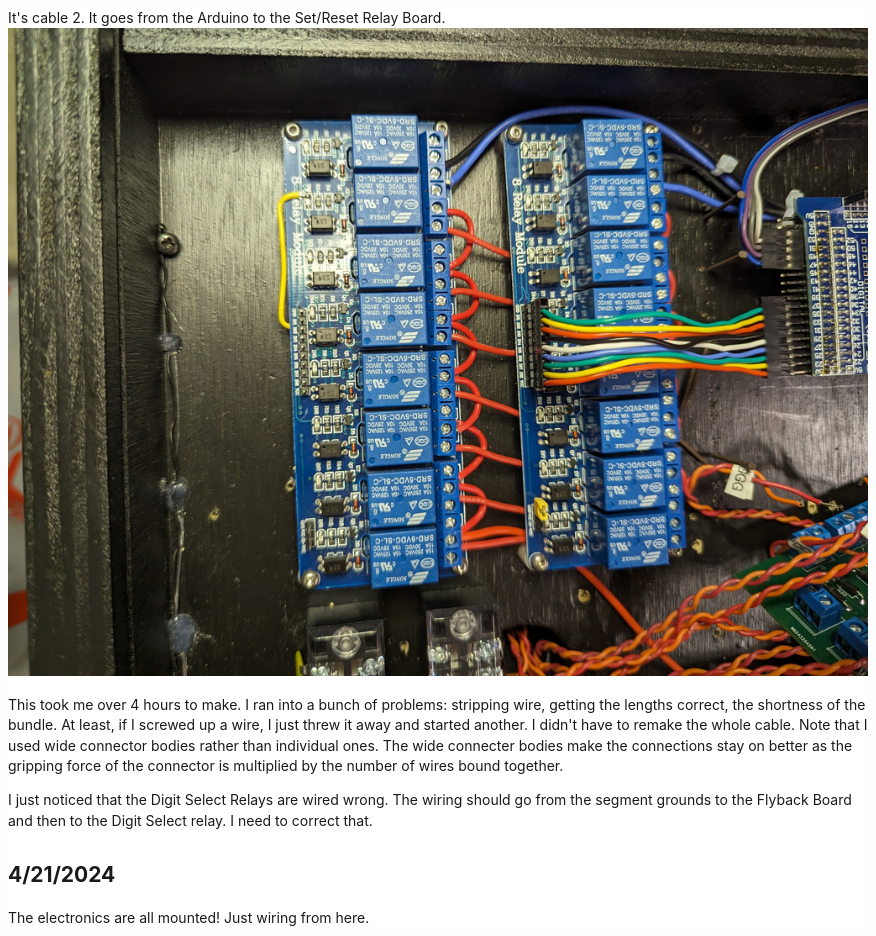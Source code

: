 It's cable 2.  It goes from the Arduino to the Set/Reset Relay Board.
![Cable 2 in place](doc/images/PXL_20240419_231935977.jpg)

This took me over 4 hours to make.  I ran into a bunch of problems: stripping wire, getting the lengths correct, the shortness of the bundle.  At least, if I screwed up a wire, I just threw it away and started another.  I didn't have to remake the whole cable. Note that I used wide connector bodies rather than individual ones.  The wide connecter bodies make the connections stay on better as the gripping force of the connector is multiplied by the number of wires bound together.

I just noticed that the Digit Select Relays are wired wrong. The wiring should go from the segment grounds to the Flyback Board and then to the Digit Select relay. I need to correct that.

## 4/21/2024

The electronics are all mounted!  Just wiring from here.